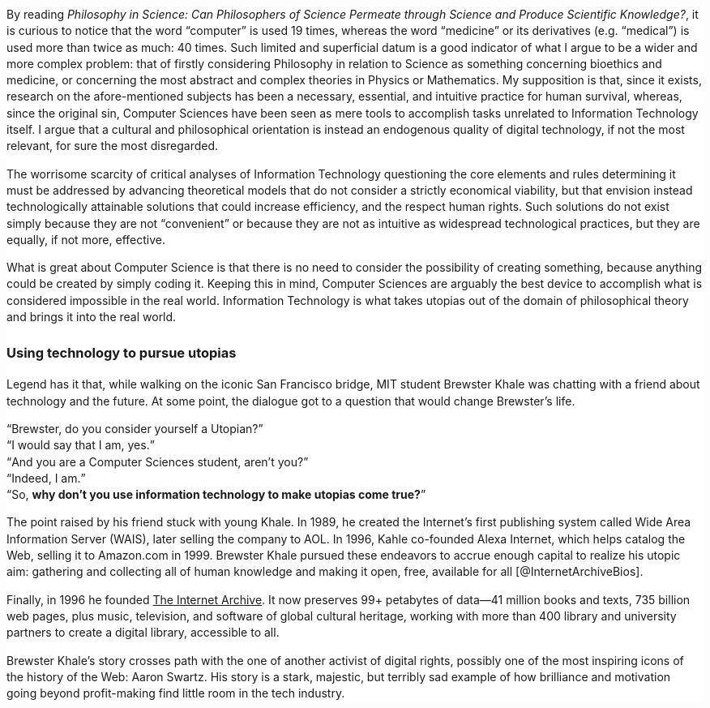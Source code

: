 By reading <cite>Philosophy in Science: Can Philosophers of Science Permeate through Science and Produce Scientific Knowledge?</cite>, it is curious to notice that the word “computer” is used 19 times, whereas the word “medicine” or its derivatives (e.g. “medical”) is used more than twice as much: 40 times. Such limited and superficial datum is a good indicator of what I argue to be a wider and more complex problem: that of firstly considering Philosophy in relation to Science as something concerning bioethics and medicine, or concerning the most abstract and complex theories in Physics or Mathematics. My supposition is that, since it exists, research on the afore-mentioned subjects has been a necessary, essential, and intuitive practice for human survival, whereas, since the original sin, Computer Sciences have been seen as mere tools to accomplish tasks unrelated to Information Technology itself. I argue that a cultural and philosophical orientation is instead an endogenous quality of digital technology, if not the most relevant, for sure the most disregarded.

The worrisome scarcity of critical analyses of Information Technology questioning the core elements and rules determining it must be addressed by advancing theoretical models that do not consider a strictly economical viability, but that envision instead technologically attainable solutions that could increase efficiency, and the respect human rights. Such solutions do not exist simply because they are not “convenient” or because they are not as intuitive as widespread technological practices, but they are equally, if not more, effective.

What is great about Computer Science is that there is no need to consider the possibility of creating something, because anything could be created by simply coding it. Keeping this in mind, Computer Sciences are arguably the best device to accomplish what is considered impossible in the real world. Information Technology is what takes utopias out of the domain of philosophical theory and brings it into the real world.

### Using technology to pursue utopias

Legend has it that, while walking on the iconic San Francisco bridge, MIT student Brewster Khale was chatting with a friend about technology and the future. At some point, the dialogue got to a question that would change Brewster’s life.

<q>Brewster, do you consider yourself a Utopian?</q>  
<q>I would say that I am, yes.</q>  
<q>And you are a Computer Sciences student, aren’t you?</q>  
<q>Indeed, I am.</q>  
<q>So, **why don’t you use information technology to make utopias come true?**</q>

The point raised by his friend stuck with young Khale. In 1989, he created the Internet’s first publishing system called Wide Area Information Server (WAIS), later selling the company to AOL. In 1996, Kahle co-founded Alexa Internet, which helps catalog the Web, selling it to Amazon.com in 1999. Brewster Khale pursued these endeavors to accrue enough capital to realize his utopic aim: gathering and collecting all of human knowledge and making it open, free, available for all [@InternetArchiveBios].

Finally, in 1996 he founded [The Internet Archive](https://archive.org 'archive.org'). It now preserves 99+ petabytes of data—41 million books and texts, 735 billion web pages, plus music, television, and software of global cultural heritage, working with more than 400 library and university partners to create a digital library, accessible to all.

Brewster Khale’s story crosses path with the one of another activist of digital rights, possibly one of the most inspiring icons of the history of the Web: Aaron Swartz. His story is a stark, majestic, but terribly sad example of how brilliance and motivation going beyond profit-making find little room in the tech industry.

